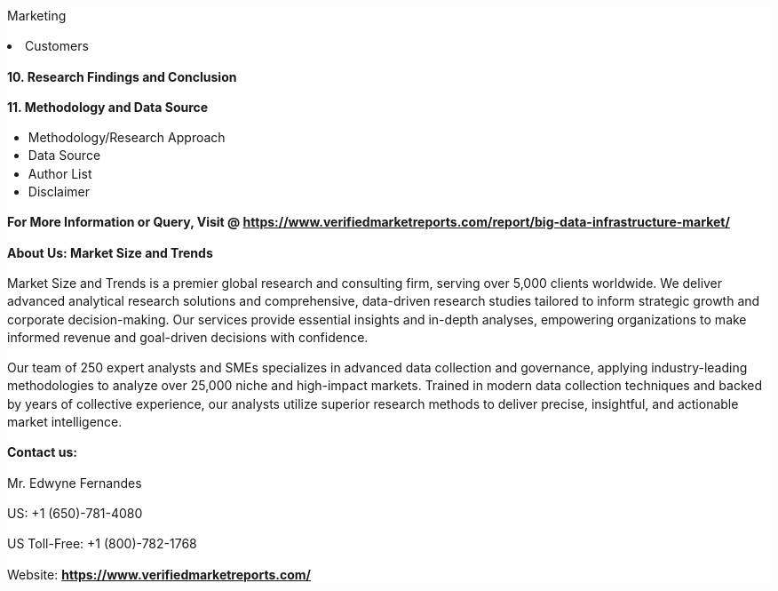 Marketing</li><li>Customers</li></ul><p><strong>10. Research Findings and Conclusion</strong></p><p><strong>11. Methodology and Data Source</strong></p><ul><li>Methodology/Research Approach</li><li>Data Source</li><li>Author List</li><li>Disclaimer</li></ul></p><p><strong>For More Information or Query, Visit @ <a href="https://www.verifiedmarketreports.com/report/big-data-infrastructure-market/">https://www.verifiedmarketreports.com/report/big-data-infrastructure-market/</a></strong></p><p><strong>About Us: Market Size and Trends</strong></p><p>Market Size and Trends is a premier global research and consulting firm, serving over 5,000 clients worldwide. We deliver advanced analytical research solutions and comprehensive, data-driven research studies tailored to inform strategic growth and corporate decision-making. Our services provide essential insights and in-depth analyses, empowering organizations to make informed revenue and goal-driven decisions with confidence.</p><p>Our team of 250 expert analysts and SMEs specializes in advanced data collection and governance, applying industry-leading methodologies to analyze over 25,000 niche and high-impact markets. Trained in modern data collection techniques and backed by years of collective experience, our analysts utilize superior research methods to deliver precise, insightful, and actionable market intelligence.</p><p><strong>Contact us:</strong></p><p>Mr. Edwyne Fernandes</p><p>US: +1 (650)-781-4080</p><p>US Toll-Free: +1 (800)-782-1768</p><p>Website: <strong><a href="https://www.verifiedmarketreports.com/">https://www.verifiedmarketreports.com/</a></strong></p>
